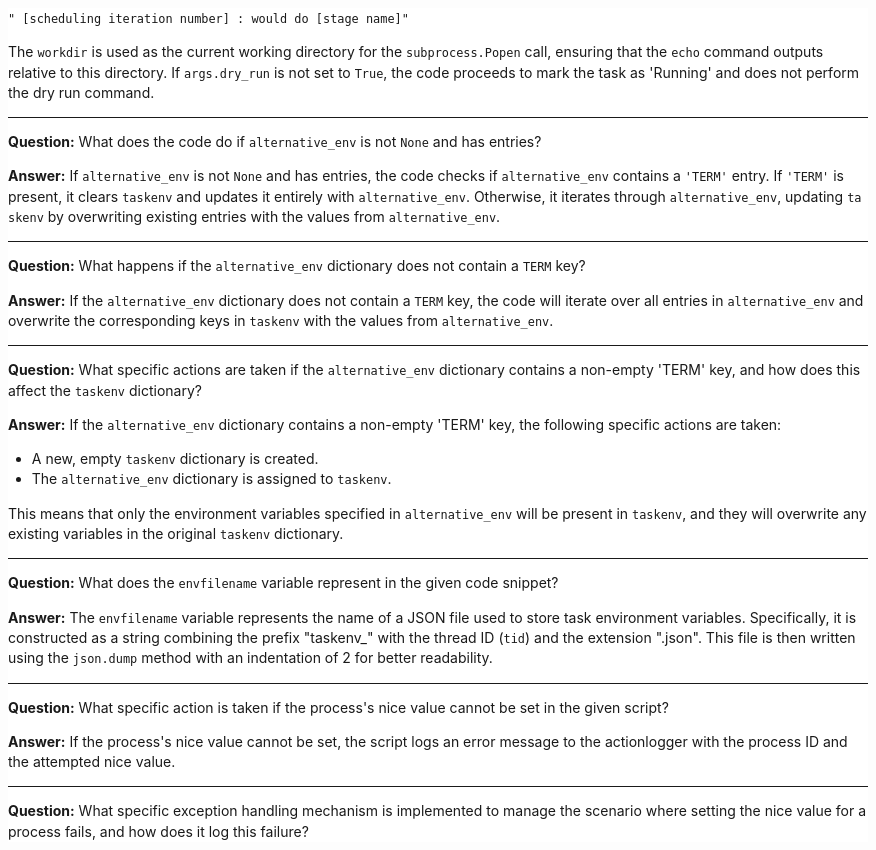 ```
" [scheduling iteration number] : would do [stage name]"
```

The `workdir` is used as the current working directory for the `subprocess.Popen` call, ensuring that the `echo` command outputs relative to this directory. If `args.dry_run` is not set to `True`, the code proceeds to mark the task as 'Running' and does not perform the dry run command.

---

**Question:** What does the code do if `alternative_env` is not `None` and has entries?

**Answer:** If `alternative_env` is not `None` and has entries, the code checks if `alternative_env` contains a `'TERM'` entry. If `'TERM'` is present, it clears `taskenv` and updates it entirely with `alternative_env`. Otherwise, it iterates through `alternative_env`, updating `taskenv` by overwriting existing entries with the values from `alternative_env`.

---

**Question:** What happens if the `alternative_env` dictionary does not contain a `TERM` key?

**Answer:** If the `alternative_env` dictionary does not contain a `TERM` key, the code will iterate over all entries in `alternative_env` and overwrite the corresponding keys in `taskenv` with the values from `alternative_env`.

---

**Question:** What specific actions are taken if the `alternative_env` dictionary contains a non-empty 'TERM' key, and how does this affect the `taskenv` dictionary?

**Answer:** If the `alternative_env` dictionary contains a non-empty 'TERM' key, the following specific actions are taken:

- A new, empty `taskenv` dictionary is created.
- The `alternative_env` dictionary is assigned to `taskenv`.

This means that only the environment variables specified in `alternative_env` will be present in `taskenv`, and they will overwrite any existing variables in the original `taskenv` dictionary.

---

**Question:** What does the `envfilename` variable represent in the given code snippet?

**Answer:** The `envfilename` variable represents the name of a JSON file used to store task environment variables. Specifically, it is constructed as a string combining the prefix "taskenv_" with the thread ID (`tid`) and the extension ".json". This file is then written using the `json.dump` method with an indentation of 2 for better readability.

---

**Question:** What specific action is taken if the process's nice value cannot be set in the given script?

**Answer:** If the process's nice value cannot be set, the script logs an error message to the actionlogger with the process ID and the attempted nice value.

---

**Question:** What specific exception handling mechanism is implemented to manage the scenario where setting the nice value for a process fails, and how does it log this failure?
